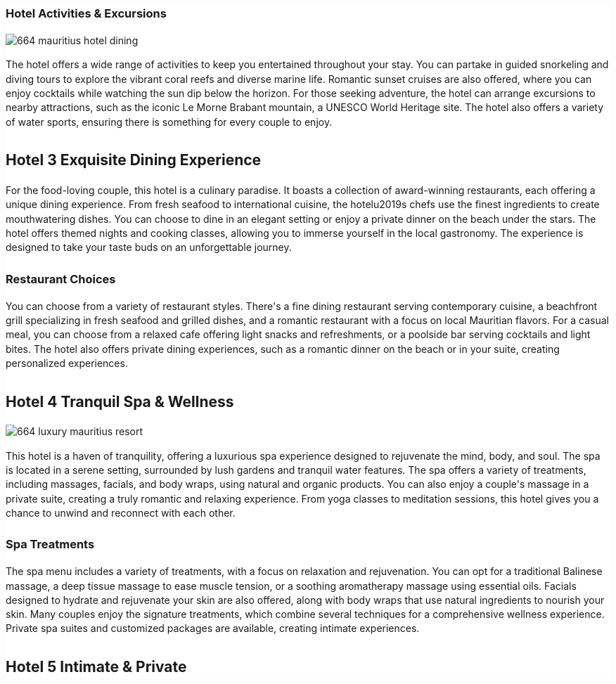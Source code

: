 ### Hotel Activities & Excursions

![664 mauritius hotel dining](/img/664-mauritius-hotel-dining.webp)

The hotel offers a wide range of activities to keep you entertained throughout your stay. You can partake in guided snorkeling and diving tours to explore the vibrant coral reefs and diverse marine life. Romantic sunset cruises are also offered, where you can enjoy cocktails while watching the sun dip below the horizon. For those seeking adventure, the hotel can arrange excursions to nearby attractions, such as the iconic Le Morne Brabant mountain, a UNESCO World Heritage site. The hotel also offers a variety of water sports, ensuring there is something for every couple to enjoy.

## Hotel 3 Exquisite Dining Experience

For the food-loving couple, this hotel is a culinary paradise. It boasts a collection of award-winning restaurants, each offering a unique dining experience. From fresh seafood to international cuisine, the hotelu2019s chefs use the finest ingredients to create mouthwatering dishes. You can choose to dine in an elegant setting or enjoy a private dinner on the beach under the stars. The hotel offers themed nights and cooking classes, allowing you to immerse yourself in the local gastronomy. The experience is designed to take your taste buds on an unforgettable journey.

### Restaurant Choices

You can choose from a variety of restaurant styles. There's a fine dining restaurant serving contemporary cuisine, a beachfront grill specializing in fresh seafood and grilled dishes, and a romantic restaurant with a focus on local Mauritian flavors. For a casual meal, you can choose from a relaxed cafe offering light snacks and refreshments, or a poolside bar serving cocktails and light bites. The hotel also offers private dining experiences, such as a romantic dinner on the beach or in your suite, creating personalized experiences.

## Hotel 4 Tranquil Spa & Wellness

![664 luxury mauritius resort](/img/664-luxury-mauritius-resort.webp)

This hotel is a haven of tranquility, offering a luxurious spa experience designed to rejuvenate the mind, body, and soul. The spa is located in a serene setting, surrounded by lush gardens and tranquil water features. The spa offers a variety of treatments, including massages, facials, and body wraps, using natural and organic products. You can also enjoy a couple's massage in a private suite, creating a truly romantic and relaxing experience. From yoga classes to meditation sessions, this hotel gives you a chance to unwind and reconnect with each other.

### Spa Treatments

The spa menu includes a variety of treatments, with a focus on relaxation and rejuvenation. You can opt for a traditional Balinese massage, a deep tissue massage to ease muscle tension, or a soothing aromatherapy massage using essential oils. Facials designed to hydrate and rejuvenate your skin are also offered, along with body wraps that use natural ingredients to nourish your skin. Many couples enjoy the signature treatments, which combine several techniques for a comprehensive wellness experience. Private spa suites and customized packages are available, creating intimate experiences.

## Hotel 5 Intimate & Private
